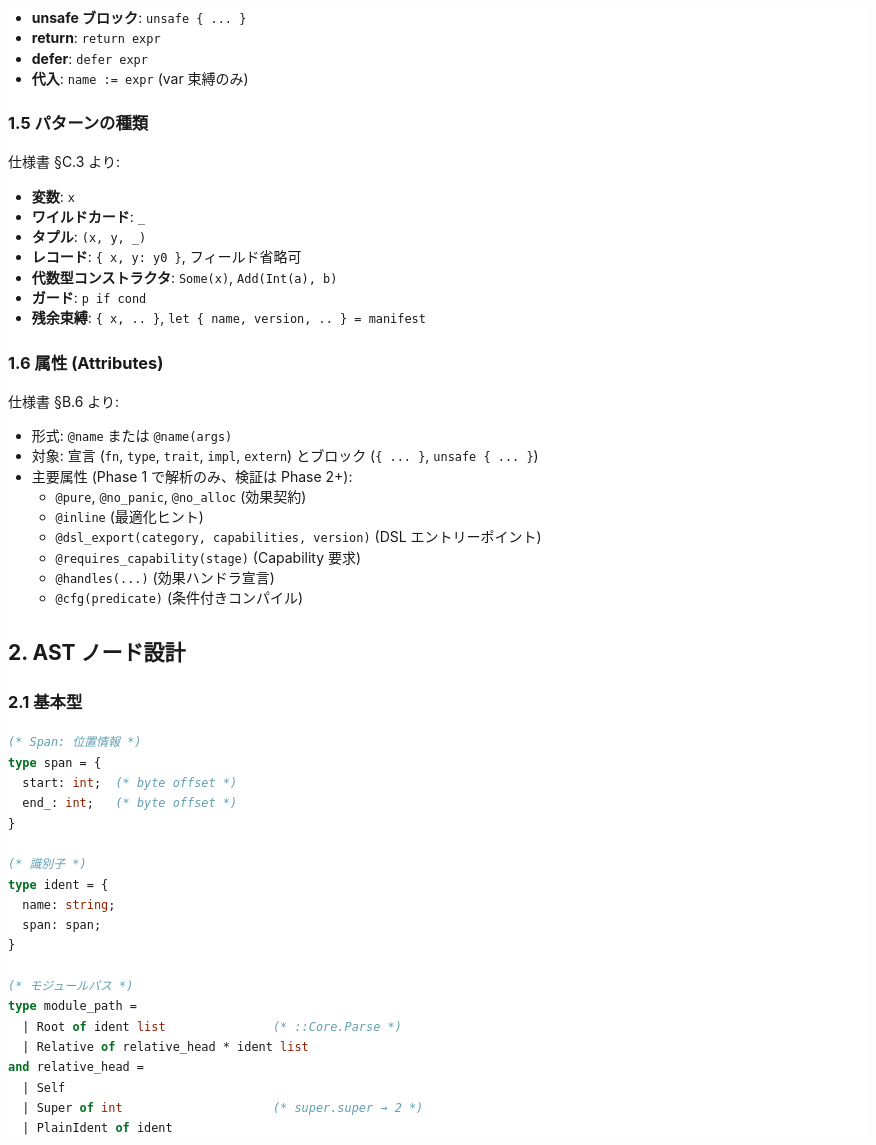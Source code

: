 - **unsafe ブロック**: `unsafe { ... }`
- **return**: `return expr`
- **defer**: `defer expr`
- **代入**: `name := expr` (var 束縛のみ)

### 1.5 パターンの種類

仕様書 §C.3 より:

- **変数**: `x`
- **ワイルドカード**: `_`
- **タプル**: `(x, y, _)`
- **レコード**: `{ x, y: y0 }`, フィールド省略可
- **代数型コンストラクタ**: `Some(x)`, `Add(Int(a), b)`
- **ガード**: `p if cond`
- **残余束縛**: `{ x, .. }`, `let { name, version, .. } = manifest`

### 1.6 属性 (Attributes)

仕様書 §B.6 より:

- 形式: `@name` または `@name(args)`
- 対象: 宣言 (`fn`, `type`, `trait`, `impl`, `extern`) とブロック (`{ ... }`, `unsafe { ... }`)
- 主要属性 (Phase 1 で解析のみ、検証は Phase 2+):
  - `@pure`, `@no_panic`, `@no_alloc` (効果契約)
  - `@inline` (最適化ヒント)
  - `@dsl_export(category, capabilities, version)` (DSL エントリーポイント)
  - `@requires_capability(stage)` (Capability 要求)
  - `@handles(...)` (効果ハンドラ宣言)
  - `@cfg(predicate)` (条件付きコンパイル)

## 2. AST ノード設計

### 2.1 基本型

```ocaml
(* Span: 位置情報 *)
type span = {
  start: int;  (* byte offset *)
  end_: int;   (* byte offset *)
}

(* 識別子 *)
type ident = {
  name: string;
  span: span;
}

(* モジュールパス *)
type module_path =
  | Root of ident list               (* ::Core.Parse *)
  | Relative of relative_head * ident list
and relative_head =
  | Self
  | Super of int                     (* super.super → 2 *)
  | PlainIdent of ident
```
